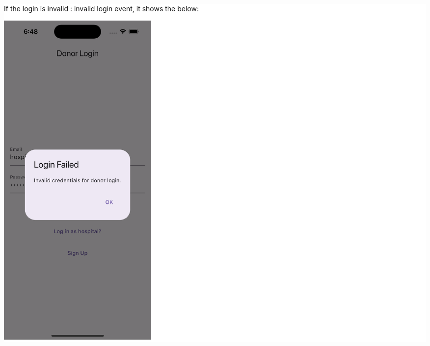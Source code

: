 
If the login is invalid : invalid login event, it shows the below:

<img src="https://github.com/nidhikumar/blood-bank/blob/branch-nidhi/screenshots/10.png" width="300">
